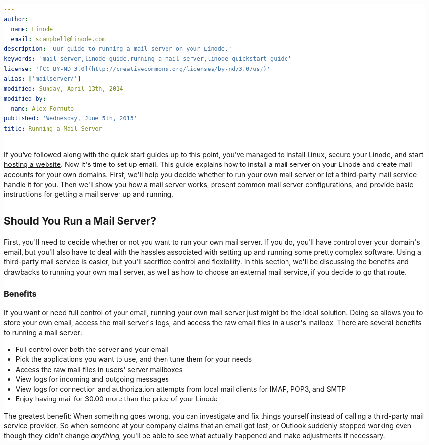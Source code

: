```yaml
---
author:
  name: Linode
  email: scampbell@linode.com
description: 'Our guide to running a mail server on your Linode.'
keywords: 'mail server,linode guide,running a mail server,linode quickstart guide'
license: '[CC BY-ND 3.0](http://creativecommons.org/licenses/by-nd/3.0/us/)'
alias: ['mailserver/']
modified: Sunday, April 13th, 2014
modified_by:
  name: Alex Fornuto
published: 'Wednesday, June 5th, 2013'
title: Running a Mail Server
---
```


If you've followed along with the quick start guides up to this point, you've managed to [install Linux](/docs/getting-started), [secure your Linode](/docs/securing-your-server), and [start hosting a website](/docs/hosting-website). Now it's time to set up email. This guide explains how to install a mail server on your Linode and create mail accounts for your own domains. First, we'll help you decide whether to run your own mail server or let a third-party mail service handle it for you. Then we'll show you how a mail server works, present common mail server configurations, and provide basic instructions for getting a mail server up and running.

Should You Run a Mail Server?
-----------------------------

First, you'll need to decide whether or not you want to run your own mail server. If you do, you'll have control over your domain's email, but you'll also have to deal with the hassles associated with setting up and running some pretty complex software. Using a third-party mail service is easier, but you'll sacrifice control and flexibility. In this section, we'll be discussing the benefits and drawbacks to running your own mail server, as well as how to choose an external mail service, if you decide to go that route.

### Benefits

If you want or need full control of your email, running your own mail server just might be the ideal solution. Doing so allows you to store your own email, access the mail server's logs, and access the raw email files in a user's mailbox. There are several benefits to running a mail server:

-   Full control over both the server and your email
-   Pick the applications you want to use, and then tune them for your needs
-   Access the raw mail files in users' server mailboxes
-   View logs for incoming and outgoing messages
-   View logs for connection and authorization attempts from local mail clients for IMAP, POP3, and SMTP
-   Enjoy having mail for \$0.00 more than the price of your Linode

The greatest benefit: When something goes wrong, you can investigate and fix things yourself instead of calling a third-party mail service provider. So when someone at your company claims that an email got lost, or Outlook suddenly stopped working even though they didn't change *anything*, you'll be able to see what actually happened and make adjustments if necessary.

